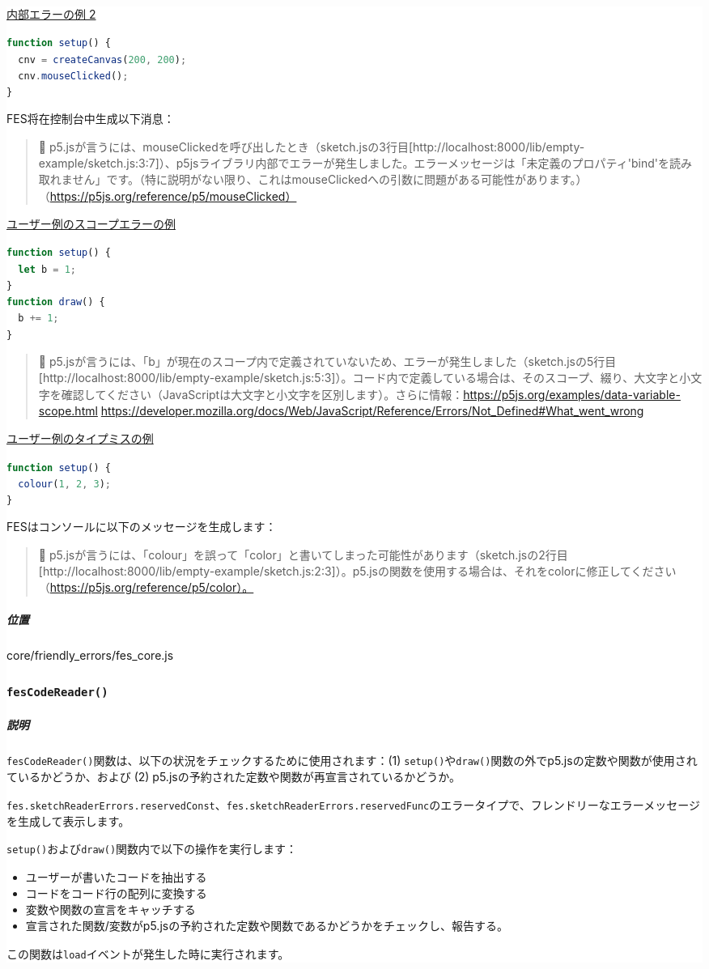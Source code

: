 <ins>内部エラーの例 2</ins>
```javascript
function setup() {
  cnv = createCanvas(200, 200);
  cnv.mouseClicked();
}
```
FES将在控制台中生成以下消息：
> 🌸 p5.jsが言うには、mouseClickedを呼び出したとき（sketch.jsの3行目[http://localhost:8000/lib/empty-example/sketch.js:3:7]）、p5jsライブラリ内部でエラーが発生しました。エラーメッセージは「未定義のプロパティ'bind'を読み取れません」です。（特に説明がない限り、これはmouseClickedへの引数に問題がある可能性があります。）（https://p5js.org/reference/p5/mouseClicked）

<ins>ユーザー例のスコープエラーの例</ins>
```javascript
function setup() {
  let b = 1;
}
function draw() {
  b += 1;
}
```
> 🌸 p5.jsが言うには、「b」が現在のスコープ内で定義されていないため、エラーが発生しました（sketch.jsの5行目[http://localhost:8000/lib/empty-example/sketch.js:5:3]）。コード内で定義している場合は、そのスコープ、綴り、大文字と小文字を確認してください（JavaScriptは大文字と小文字を区別します）。さらに情報：https://p5js.org/examples/data-variable-scope.html https://developer.mozilla.org/docs/Web/JavaScript/Reference/Errors/Not_Defined#What_went_wrong

<ins>ユーザー例のタイプミスの例</ins>
```javascript
function setup() {
  colour(1, 2, 3);
}
```
FESはコンソールに以下のメッセージを生成します：
> 🌸 p5.jsが言うには、「colour」を誤って「color」と書いてしまった可能性があります（sketch.jsの2行目[http://localhost:8000/lib/empty-example/sketch.js:2:3]）。p5.jsの関数を使用する場合は、それをcolorに修正してください（https://p5js.org/reference/p5/color）。

##### 位置
core/friendly_errors/fes_core.js

### `fesCodeReader()`
##### 説明
`fesCodeReader()`関数は、以下の状況をチェックするために使用されます：(1) `setup()`や`draw()`関数の外でp5.jsの定数や関数が使用されているかどうか、および (2) p5.jsの予約された定数や関数が再宣言されているかどうか。

`fes.sketchReaderErrors.reservedConst`、`fes.sketchReaderErrors.reservedFunc`のエラータイプで、フレンドリーなエラーメッセージを生成して表示します。

`setup()`および`draw()`関数内で以下の操作を実行します：
* ユーザーが書いたコードを抽出する
* コードをコード行の配列に変換する
* 変数や関数の宣言をキャッチする
* 宣言された関数/変数がp5.jsの予約された定数や関数であるかどうかをチェックし、報告する。

この関数は`load`イベントが発生した時に実行されます。


[p5.jsリファレンスドキュメント]: https://p5js.org/reference/